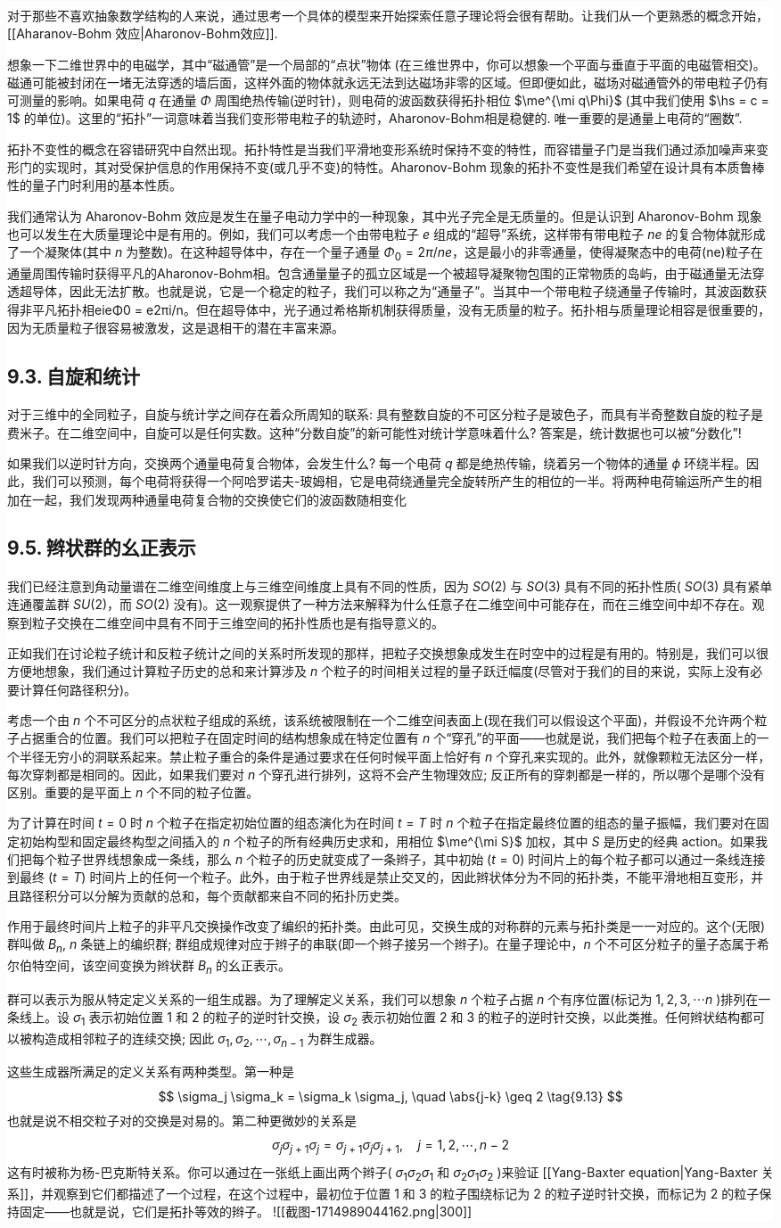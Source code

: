 对于那些不喜欢抽象数学结构的人来说，通过思考一个具体的模型来开始探索任意子理论将会很有帮助。让我们从一个更熟悉的概念开始，[[Aharanov-Bohm 效应|Aharonov-Bohm效应]].

想象一下二维世界中的电磁学，其中“磁通管”是一个局部的“点状”物体 (在三维世界中，你可以想象一个平面与垂直于平面的电磁管相交)。磁通可能被封闭在一堵无法穿透的墙后面，这样外面的物体就永远无法到达磁场非零的区域。但即便如此，磁场对磁通管外的带电粒子仍有可测量的影响。如果电荷 $q$ 在通量 $\Phi$ 周围绝热传输(逆时针)，则电荷的波函数获得拓扑相位 $\me^{\mi q\Phi}$ (其中我们使用 $\hs = c = 1$ 的单位)。这里的“拓扑”一词意味着当我们变形带电粒子的轨迹时，Aharonov-Bohm相是稳健的. 唯一重要的是通量上电荷的“圈数”.

拓扑不变性的概念在容错研究中自然出现。拓扑特性是当我们平滑地变形系统时保持不变的特性，而容错量子门是当我们通过添加噪声来变形门的实现时，其对受保护信息的作用保持不变(或几乎不变)的特性。Aharonov-Bohm 现象的拓扑不变性是我们希望在设计具有本质鲁棒性的量子门时利用的基本性质。

我们通常认为 Aharonov-Bohm 效应是发生在量子电动力学中的一种现象，其中光子完全是无质量的。但是认识到 Aharonov-Bohm 现象也可以发生在大质量理论中是有用的。例如，我们可以考虑一个由带电粒子 $e$ 组成的“超导”系统，这样带有带电粒子 $ne$ 的复合物体就形成了一个凝聚体(其中 $n$ 为整数)。在这种超导体中，存在一个量子通量 $\Phi_0 = 2\pi /ne$，这是最小的非零通量，使得凝聚态中的电荷(ne)粒子在通量周围传输时获得平凡的Aharonov-Bohm相。包含通量量子的孤立区域是一个被超导凝聚物包围的正常物质的岛屿，由于磁通量无法穿透超导体，因此无法扩散。也就是说，它是一个稳定的粒子，我们可以称之为“通量子”。当其中一个带电粒子绕通量子传输时，其波函数获得非平凡拓扑相eieΦ0 = e2πi/n。但在超导体中，光子通过希格斯机制获得质量，没有无质量的粒子。拓扑相与质量理论相容是很重要的，因为无质量粒子很容易被激发，这是退相干的潜在丰富来源。


## 9.3. 自旋和统计

对于三维中的全同粒子，自旋与统计学之间存在着众所周知的联系: 具有整数自旋的不可区分粒子是玻色子，而具有半奇整数自旋的粒子是费米子。在二维空间中，自旋可以是任何实数。这种“分数自旋”的新可能性对统计学意味着什么? 答案是，统计数据也可以被“分数化”!

如果我们以逆时针方向，交换两个通量电荷复合物体，会发生什么? 每一个电荷 $q$ 都是绝热传输，绕着另一个物体的通量 $\phi$ 环绕半程。因此，我们可以预测，每个电荷将获得一个阿哈罗诺夫-玻姆相，它是电荷绕通量完全旋转所产生的相位的一半。将两种电荷输运所产生的相加在一起，我们发现两种通量电荷复合物的交换使它们的波函数随相变化

## 9.5. 辫状群的幺正表示

我们已经注意到角动量谱在二维空间维度上与三维空间维度上具有不同的性质，因为 $SO(2)$ 与 $SO(3)$ 具有不同的拓扑性质( $SO(3)$ 具有紧单连通覆盖群 $SU(2)$，而 $SO(2)$ 没有)。这一观察提供了一种方法来解释为什么任意子在二维空间中可能存在，而在三维空间中却不存在。观察到粒子交换在二维空间中具有不同于三维空间的拓扑性质也是有指导意义的。

正如我们在讨论粒子统计和反粒子统计之间的关系时所发现的那样，把粒子交换想象成发生在时空中的过程是有用的。特别是，我们可以很方便地想象，我们通过计算粒子历史的总和来计算涉及 $n$ 个粒子的时间相关过程的量子跃迁幅度(尽管对于我们的目的来说，实际上没有必要计算任何路径积分)。

考虑一个由 $n$ 个不可区分的点状粒子组成的系统，该系统被限制在一个二维空间表面上(现在我们可以假设这个平面)，并假设不允许两个粒子占据重合的位置。我们可以把粒子在固定时间的结构想象成在特定位置有 $n$ 个“穿孔”的平面——也就是说，我们把每个粒子在表面上的一个半径无穷小的洞联系起来。禁止粒子重合的条件是通过要求在任何时候平面上恰好有 $n$ 个穿孔来实现的。此外，就像颗粒无法区分一样，每次穿刺都是相同的。因此，如果我们要对 $n$ 个穿孔进行排列，这将不会产生物理效应; 反正所有的穿刺都是一样的，所以哪个是哪个没有区别。重要的是平面上 $n$ 个不同的粒子位置。

为了计算在时间 $t = 0$ 时 $n$ 个粒子在指定初始位置的组态演化为在时间 $t = T$ 时 $n$ 个粒子在指定最终位置的组态的量子振幅，我们要对在固定初始构型和固定最终构型之间插入的 $n$ 个粒子的所有经典历史求和，用相位 $\me^{\mi S}$ 加权，其中 $S$ 是历史的经典 action。如果我们把每个粒子世界线想象成一条线，那么 $n$ 个粒子的历史就变成了一条辫子，其中初始 $(t = 0)$ 时间片上的每个粒子都可以通过一条线连接到最终 $(t = T)$ 时间片上的任何一个粒子。此外，由于粒子世界线是禁止交叉的，因此辫状体分为不同的拓扑类，不能平滑地相互变形，并且路径积分可以分解为贡献的总和，每个贡献都来自不同的拓扑历史类。

作用于最终时间片上粒子的非平凡交换操作改变了编织的拓扑类。由此可见，交换生成的对称群的元素与拓扑类是一一对应的。这个(无限)群叫做 $B_n$, $n$ 条链上的编织群; 群组成规律对应于辫子的串联(即一个辫子接另一个辫子)。在量子理论中，$n$ 个不可区分粒子的量子态属于希尔伯特空间，该空间变换为辫状群 $B_n$ 的幺正表示。

群可以表示为服从特定定义关系的一组生成器。为了理解定义关系，我们可以想象 $n$ 个粒子占据 $n$ 个有序位置(标记为 $1,2,3,\cdots n$ )排列在一条线上。设 $\sigma_1$ 表示初始位置 $1$ 和 $2$ 的粒子的逆时针交换，设 $\sigma_2$ 表示初始位置 $2$ 和 $3$ 的粒子的逆时针交换，以此类推。任何辫状结构都可以被构造成相邻粒子的连续交换; 因此 $\sigma_1, \sigma_2,\cdots, \sigma_{n−1}$ 为群生成器。

这些生成器所满足的定义关系有两种类型。第一种是
$$
\sigma_j \sigma_k = \sigma_k \sigma_j, \quad \abs{j-k} \geq 2 \tag{9.13}
$$
也就是说不相交粒子对的交换是对易的。第二种更微妙的关系是
$$
\sigma_j \sigma_{j+1} \sigma_j = \sigma_{j+1} \sigma_j \sigma_{j+1}, \quad j = 1,2,\cdots, n-2 \tag{9.14}
$$
这有时被称为杨-巴克斯特关系。你可以通过在一张纸上画出两个辫子( $\sigma_1 \sigma_2 \sigma_1$ 和 $\sigma_2 \sigma_1 \sigma_2$ )来验证 [[Yang-Baxter equation|Yang-Baxter 关系]]，并观察到它们都描述了一个过程，在这个过程中，最初位于位置 $1$ 和 $3$ 的粒子围绕标记为 $2$ 的粒子逆时针交换，而标记为 $2$ 的粒子保持固定——也就是说，它们是拓扑等效的辫子。
![[截图-1714989044162.png|300]]
